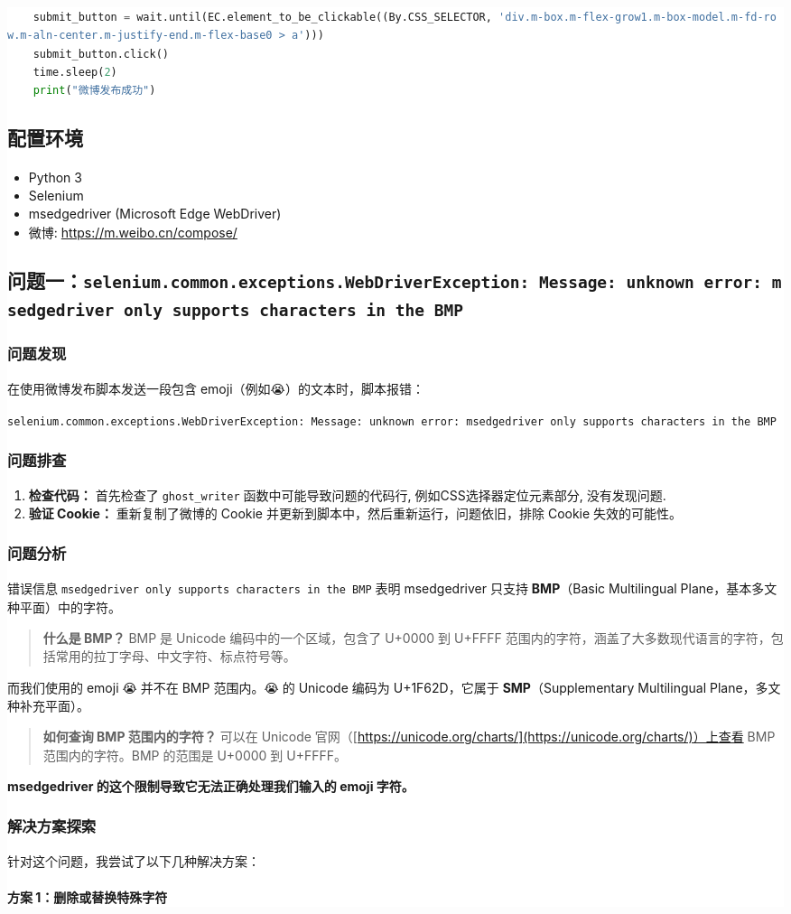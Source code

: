 ```python
    submit_button = wait.until(EC.element_to_be_clickable((By.CSS_SELECTOR, 'div.m-box.m-flex-grow1.m-box-model.m-fd-row.m-aln-center.m-justify-end.m-flex-base0 > a')))
    submit_button.click()
    time.sleep(2)
    print("微博发布成功")
```

## 配置环境

- Python 3
- Selenium
- msedgedriver (Microsoft Edge WebDriver)
- 微博: https://m.weibo.cn/compose/

## 问题一：`selenium.common.exceptions.WebDriverException: Message: unknown error: msedgedriver only supports characters in the BMP`

### 问题发现

在使用微博发布脚本发送一段包含 emoji（例如😭）的文本时，脚本报错：

```
selenium.common.exceptions.WebDriverException: Message: unknown error: msedgedriver only supports characters in the BMP
```

### 问题排查

1. **检查代码：** 首先检查了 `ghost_writer` 函数中可能导致问题的代码行, 例如CSS选择器定位元素部分, 没有发现问题.
2. **验证 Cookie：**  重新复制了微博的 Cookie 并更新到脚本中，然后重新运行，问题依旧，排除 Cookie 失效的可能性。

### 问题分析

错误信息 `msedgedriver only supports characters in the BMP` 表明 msedgedriver 只支持 **BMP**（Basic Multilingual Plane，基本多文种平面）中的字符。

> **什么是 BMP？**
> BMP 是 Unicode 编码中的一个区域，包含了 U+0000 到 U+FFFF 范围内的字符，涵盖了大多数现代语言的字符，包括常用的拉丁字母、中文字符、标点符号等。

而我们使用的 emoji 😭 并不在 BMP 范围内。😭 的 Unicode 编码为 U+1F62D，它属于 **SMP**（Supplementary Multilingual Plane，多文种补充平面）。

> **如何查询 BMP 范围内的字符？**  可以在 Unicode 官网（[https://unicode.org/charts/](https://unicode.org/charts/)）上查看 BMP 范围内的字符。BMP 的范围是 U+0000 到 U+FFFF。

**msedgedriver 的这个限制导致它无法正确处理我们输入的 emoji 字符。**

### 解决方案探索

针对这个问题，我尝试了以下几种解决方案：

#### 方案 1：删除或替换特殊字符
